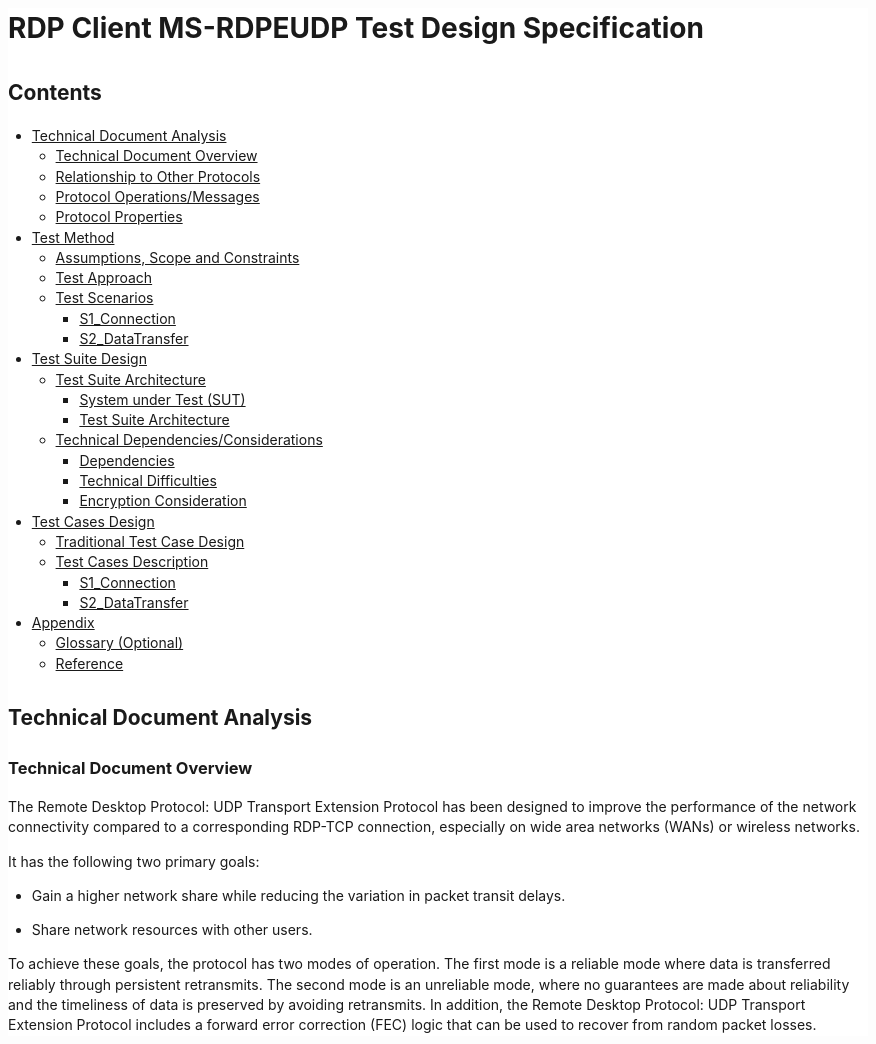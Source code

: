 # RDP Client MS-RDPEUDP  Test Design Specification 

## Contents

* [Technical Document Analysis](#_Toc350342265)
    * [Technical Document Overview](#_Toc350342266)
    * [Relationship to Other Protocols](#_Toc350342267)
    * [Protocol Operations/Messages](#_Toc350342268)
    * [Protocol Properties](#_Toc350342269)
* [Test Method](#_Toc350342270)
    * [Assumptions, Scope and Constraints](#_Toc350342271)
    * [Test Approach](#_Toc350342272)
    * [Test Scenarios](#_Toc350342273)
		* [S1_Connection](#_Toc350342274)
		* [S2_DataTransfer](#_Toc350342275)
* [Test Suite Design](#_Toc350342276)
    * [Test Suite Architecture](#_Toc350342277)
		* [System under Test (SUT)](#_Toc350342278)
		* [Test Suite Architecture](#_Toc350342279)
    * [Technical Dependencies/Considerations](#_Toc350342280)
		* [Dependencies](#_Toc350342281)
		* [Technical Difficulties](#_Toc350342282)
		* [Encryption Consideration](#_Toc350342283)
* [Test Cases Design](#_Toc350342284)
    * [Traditional Test Case Design](#_Toc350342285)
    * [Test Cases Description](#_Toc350342286)
		* [S1_Connection](#_Toc350342287)
		* [S2_DataTransfer](#_Toc350342288)
* [Appendix](#_Toc350342289)
    * [Glossary (Optional)](#_Toc350342290)
    * [Reference](#_Toc350342291)

## <a name="_Toc350342265"/>Technical Document Analysis

### <a name="_Toc350342266"/>Technical Document Overview
The Remote Desktop Protocol: UDP Transport Extension Protocol has been designed to improve the performance of the network connectivity compared to a corresponding RDP-TCP connection, especially on wide area networks (WANs) or wireless networks.

It has the following two primary goals:

* Gain a higher network share while reducing the variation in packet transit delays.

* Share network resources with other users.

To achieve these goals, the protocol has two modes of operation. The first mode is a reliable mode where data is transferred reliably through persistent retransmits. The second mode is an unreliable mode, where no guarantees are made about reliability and the timeliness of data is preserved by avoiding retransmits. In addition, the Remote Desktop Protocol: UDP Transport Extension Protocol includes a forward error correction (FEC) logic that can be used to recover from random packet losses.

